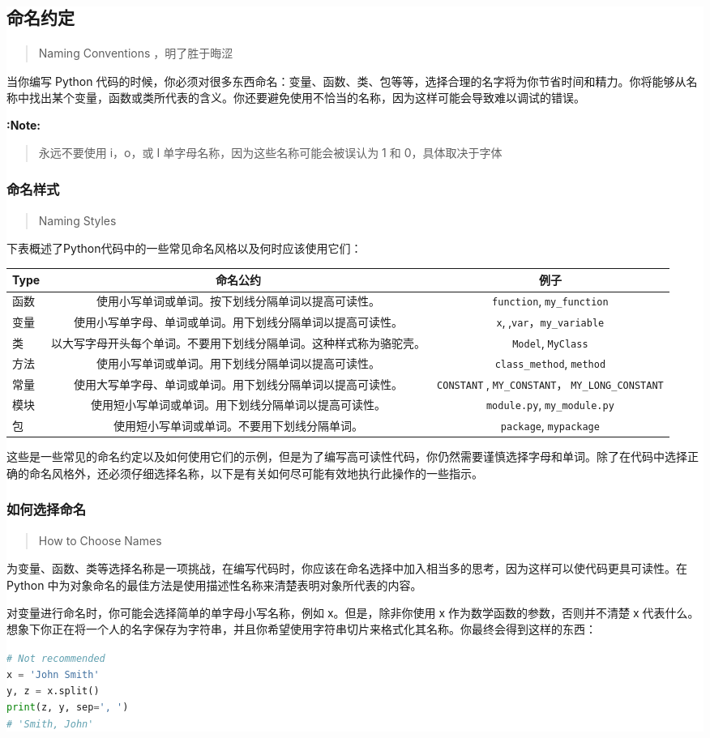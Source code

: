 

## 命名约定

> Naming Conventions ，明了胜于晦涩

当你编写 Python 代码的时候，你必须对很多东西命名：变量、函数、类、包等等，选择合理的名字将为你节省时间和精力。你将能够从名称中找出某个变量，函数或类所代表的含义。你还要避免使用不恰当的名称，因为这样可能会导致难以调试的错误。

**:Note:** 

> 永远不要使用 i，o，或 I 单字母名称，因为这些名称可能会被误认为 1 和 0，具体取决于字体



### 命名样式

> Naming Styles

下表概述了Python代码中的一些常见命名风格以及何时应该使用它们：

| Type |                           命名公约                           |                      例子                       |
| ---- | :----------------------------------------------------------: | :---------------------------------------------: |
| 函数 |      使用小写单词或单词。按下划线分隔单词以提高可读性。      |            `function`, `my_function`            |
| 变量 |  使用小写单字母、单词或单词。用下划线分隔单词以提高可读性。  |           `x`, ,`var`，`my_variable`            |
| 类   | 以大写字母开头每个单词。不要用下划线分隔单词。这种样式称为骆驼壳。 |               `Model`, `MyClass`                |
| 方法 |      使用小写单词或单词。用下划线分隔单词以提高可读性。      |            `class_method`, `method`             |
| 常量 |  使用大写单字母、单词或单词。用下划线分隔单词以提高可读性。  | `CONSTANT` , `MY_CONSTANT`， `MY_LONG_CONSTANT` |
| 模块 |     使用短小写单词或单词。用下划线分隔单词以提高可读性。     |           `module.py`, `my_module.py`           |
| 包   |         使用短小写单词或单词。不要用下划线分隔单词。         |             `package`, `mypackage`              |

这些是一些常见的命名约定以及如何使用它们的示例，但是为了编写高可读性代码，你仍然需要谨慎选择字母和单词。除了在代码中选择正确的命名风格外，还必须仔细选择名称，以下是有关如何尽可能有效地执行此操作的一些指示。



### 如何选择命名

> How to Choose Names

为变量、函数、类等选择名称是一项挑战，在编写代码时，你应该在命名选择中加入相当多的思考，因为这样可以使代码更具可读性。在 Python 中为对象命名的最佳方法是使用描述性名称来清楚表明对象所代表的内容。

对变量进行命名时，你可能会选择简单的单字母小写名称，例如 x。但是，除非你使用 x 作为数学函数的参数，否则并不清楚 x 代表什么。想象下你正在将一个人的名字保存为字符串，并且你希望使用字符串切片来格式化其名称。你最终会得到这样的东西：

```python
# Not recommended
x = 'John Smith'
y, z = x.split()
print(z, y, sep=', ')
# 'Smith, John'
```
